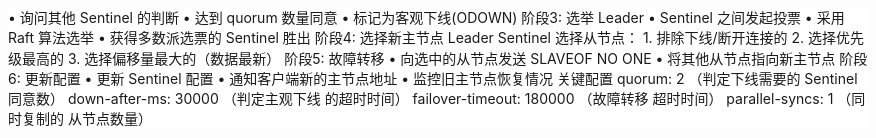   <text x="420" y="85" text-anchor="middle" font-size="12">• 询问其他 Sentinel 的判断</text>
  <text x="420" y="105" text-anchor="middle" font-size="12">• 达到 quorum 数量同意</text>
  <text x="420" y="125" text-anchor="middle" font-size="12">• 标记为<tspan font-weight="bold" fill="#FF9800">客观下线(ODOWN)</tspan></text>
  <rect x="70" y="180" width="200" height="100" fill="#E8F5E9" stroke="#4CAF50" stroke-width="2" rx="5"/>
  <text x="170" y="200" text-anchor="middle" font-weight="bold" font-size="14">阶段3: 选举 Leader</text>
  <text x="170" y="225" text-anchor="middle" font-size="12">• Sentinel 之间发起投票</text>
  <text x="170" y="245" text-anchor="middle" font-size="12">• 采用 Raft 算法选举</text>
  <text x="170" y="265" text-anchor="middle" font-size="12">• 获得<tspan font-weight="bold" fill="#4CAF50">多数派</tspan>选票的 Sentinel 胜出</text>
  <rect x="320" y="180" width="200" height="100" fill="#E3F2FD" stroke="#2196F3" stroke-width="2" rx="5"/>
  <text x="420" y="200" text-anchor="middle" font-weight="bold" font-size="14">阶段4: 选择新主节点</text>
  <text x="420" y="220" text-anchor="middle" font-size="12">Leader Sentinel 选择从节点：</text>
  <text x="420" y="240" text-anchor="middle" font-size="11">1. 排除下线/断开连接的</text>
  <text x="420" y="255" text-anchor="middle" font-size="11">2. 选择优先级最高的</text>
  <text x="420" y="270" text-anchor="middle" font-size="11">3. 选择偏移量最大的（数据最新）</text>
  <rect x="70" y="320" width="200" height="100" fill="#F3E5F5" stroke="#9C27B0" stroke-width="2" rx="5"/>
  <text x="170" y="340" text-anchor="middle" font-weight="bold" font-size="14">阶段5: 故障转移</text>
  <text x="170" y="360" text-anchor="middle" font-size="12">• 向选中的从节点发送</text>
  <text x="170" y="380" text-anchor="middle" font-size="12"><tspan font-weight="bold">SLAVEOF NO ONE</tspan></text>
  <text x="170" y="400" text-anchor="middle" font-size="12">• 将其他从节点指向新主节点</text>
  <rect x="320" y="320" width="200" height="100" fill="#E0F2F1" stroke="#009688" stroke-width="2" rx="5"/>
  <text x="420" y="340" text-anchor="middle" font-weight="bold" font-size="14">阶段6: 更新配置</text>
  <text x="420" y="365" text-anchor="middle" font-size="12">• 更新 Sentinel 配置</text>
  <text x="420" y="385" text-anchor="middle" font-size="12">• 通知客户端新的主节点地址</text>
  <text x="420" y="405" text-anchor="middle" font-size="12">• 监控旧主节点恢复情况</text>
  <line x1="270" y1="90" x2="310" y2="90" stroke="#666" stroke-width="2" marker-end="url(#a1)"/>
  <line x1="170" y1="140" x2="170" y2="170" stroke="#666" stroke-width="2" marker-end="url(#a1)"/>
  <line x1="270" y1="230" x2="310" y2="230" stroke="#666" stroke-width="2" marker-end="url(#a1)"/>
  <line x1="170" y1="280" x2="170" y2="310" stroke="#666" stroke-width="2" marker-end="url(#a1)"/>
  <line x1="270" y1="370" x2="310" y2="370" stroke="#666" stroke-width="2" marker-end="url(#a1)"/>
  <rect x="560" y="40" width="130" height="400" fill="#FFFDE7" stroke="#FBC02D" stroke-width="2" rx="5"/>
  <text x="625" y="60" text-anchor="middle" font-weight="bold" font-size="13" fill="#F57F17">关键配置</text>
  <text x="625" y="85" text-anchor="middle" font-size="11">quorum: 2</text>
  <text x="625" y="105" text-anchor="middle" font-size="10">（判定下线需要的</text>
  <text x="625" y="120" text-anchor="middle" font-size="10">Sentinel 同意数）</text>
  <text x="625" y="150" text-anchor="middle" font-size="11">down-after-ms:</text>
  <text x="625" y="165" text-anchor="middle" font-size="11">30000</text>
  <text x="625" y="185" text-anchor="middle" font-size="10">（判定主观下线</text>
  <text x="625" y="200" text-anchor="middle" font-size="10">的超时时间）</text>
  <text x="625" y="230" text-anchor="middle" font-size="11">failover-timeout:</text>
  <text x="625" y="245" text-anchor="middle" font-size="11">180000</text>
  <text x="625" y="265" text-anchor="middle" font-size="10">（故障转移</text>
  <text x="625" y="280" text-anchor="middle" font-size="10">超时时间）</text>
  <text x="625" y="310" text-anchor="middle" font-size="11">parallel-syncs: 1</text>
  <text x="625" y="330" text-anchor="middle" font-size="10">（同时复制的</text>
  <text x="625" y="345" text-anchor="middle" font-size="10">从节点数量）</text>
</svg>
